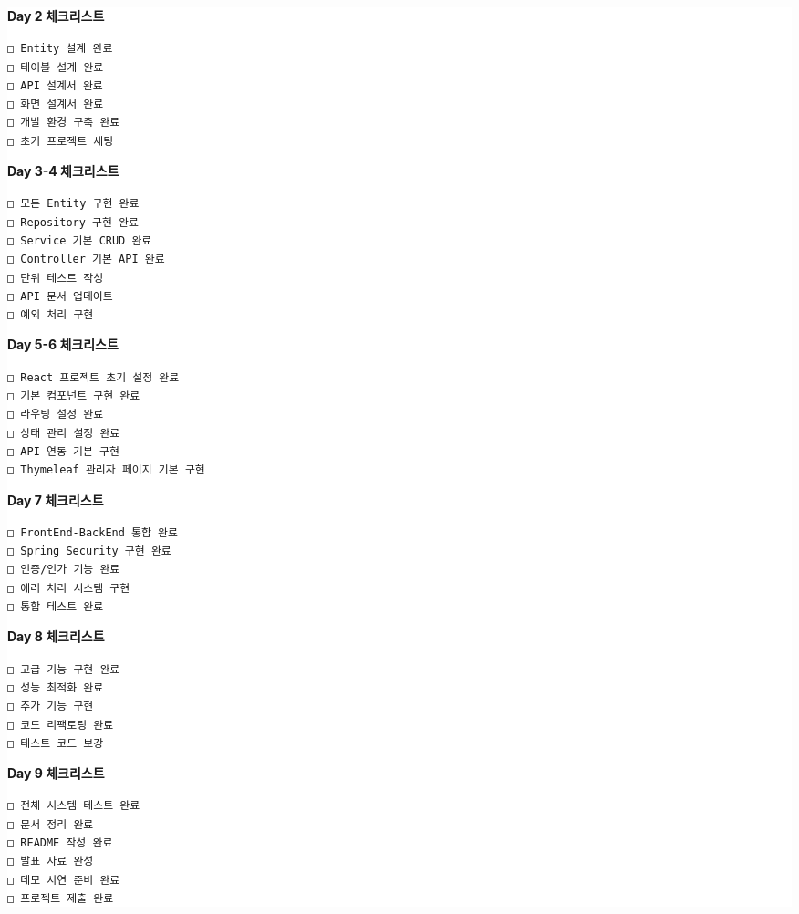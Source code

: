 **Day 2 체크리스트**
```
□ Entity 설계 완료
□ 테이블 설계 완료
□ API 설계서 완료
□ 화면 설계서 완료
□ 개발 환경 구축 완료
□ 초기 프로젝트 세팅
```

**Day 3-4 체크리스트**
```
□ 모든 Entity 구현 완료
□ Repository 구현 완료
□ Service 기본 CRUD 완료
□ Controller 기본 API 완료
□ 단위 테스트 작성
□ API 문서 업데이트
□ 예외 처리 구현
```

**Day 5-6 체크리스트**
```
□ React 프로젝트 초기 설정 완료
□ 기본 컴포넌트 구현 완료
□ 라우팅 설정 완료
□ 상태 관리 설정 완료
□ API 연동 기본 구현
□ Thymeleaf 관리자 페이지 기본 구현
```

**Day 7 체크리스트**
```
□ FrontEnd-BackEnd 통합 완료
□ Spring Security 구현 완료
□ 인증/인가 기능 완료
□ 에러 처리 시스템 구현
□ 통합 테스트 완료
```

**Day 8 체크리스트**
```
□ 고급 기능 구현 완료
□ 성능 최적화 완료
□ 추가 기능 구현
□ 코드 리팩토링 완료
□ 테스트 코드 보강
```

**Day 9 체크리스트**
```
□ 전체 시스템 테스트 완료
□ 문서 정리 완료
□ README 작성 완료
□ 발표 자료 완성
□ 데모 시연 준비 완료
□ 프로젝트 제출 완료
```


